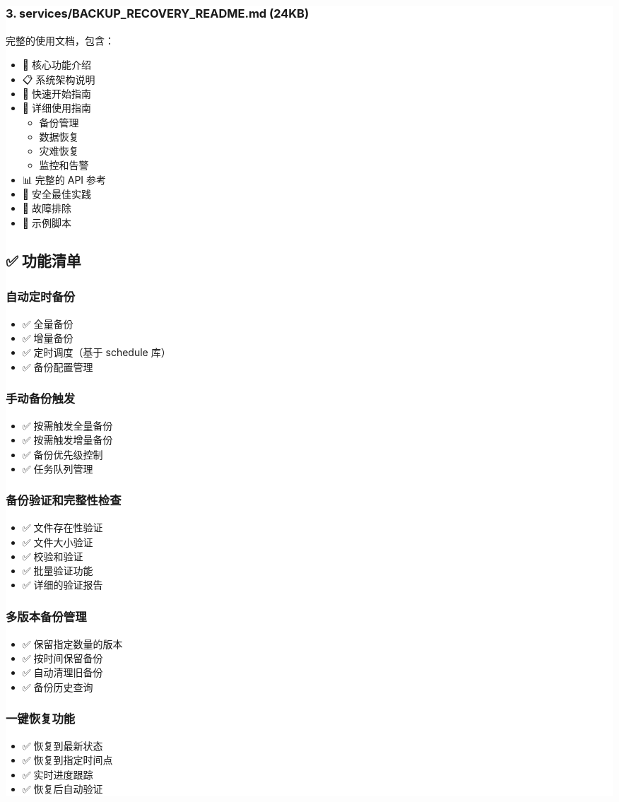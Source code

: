 ### 3. services/BACKUP_RECOVERY_README.md (24KB)
完整的使用文档，包含：

- 🌟 核心功能介绍
- 📋 系统架构说明
- 🚀 快速开始指南
- 💼 详细使用指南
  - 备份管理
  - 数据恢复
  - 灾难恢复
  - 监控和告警
- 📊 完整的 API 参考
- 🔐 安全最佳实践
- 🐛 故障排除
- 📝 示例脚本

## ✅ 功能清单

### 自动定时备份
- ✅ 全量备份
- ✅ 增量备份
- ✅ 定时调度（基于 schedule 库）
- ✅ 备份配置管理

### 手动备份触发
- ✅ 按需触发全量备份
- ✅ 按需触发增量备份
- ✅ 备份优先级控制
- ✅ 任务队列管理

### 备份验证和完整性检查
- ✅ 文件存在性验证
- ✅ 文件大小验证
- ✅ 校验和验证
- ✅ 批量验证功能
- ✅ 详细的验证报告

### 多版本备份管理
- ✅ 保留指定数量的版本
- ✅ 按时间保留备份
- ✅ 自动清理旧备份
- ✅ 备份历史查询

### 一键恢复功能
- ✅ 恢复到最新状态
- ✅ 恢复到指定时间点
- ✅ 实时进度跟踪
- ✅ 恢复后自动验证
